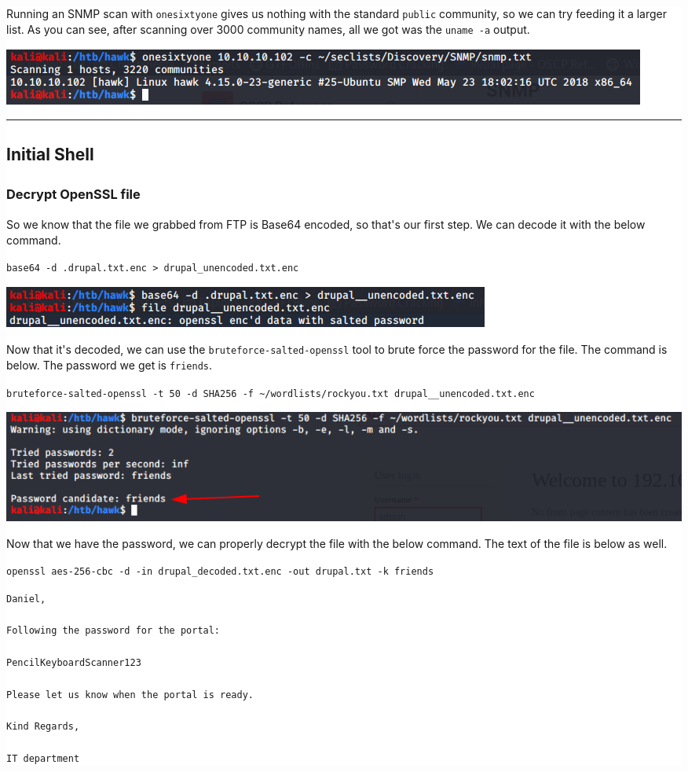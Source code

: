 Running an SNMP scan with `onesixtyone` gives us nothing with the standard `public` community, so we can try feeding it a larger list. As you can see, after scanning over 3000 community names, all we got was the `uname -a` output.

![](/assets/htb-hawk/onesixtyone_output.png)

---

## Initial Shell

### Decrypt OpenSSL file

So we know that the file we grabbed from FTP is Base64 encoded, so that's our first step. We can decode it with the below command.

```
base64 -d .drupal.txt.enc > drupal_unencoded.txt.enc
```

![](/assets/htb-hawk/base64_decoded.png)

Now that it's decoded, we can use the `bruteforce-salted-openssl` tool to brute force the password for the file. The command is below. The password we get is `friends`.

```
bruteforce-salted-openssl -t 50 -d SHA256 -f ~/wordlists/rockyou.txt drupal__unencoded.txt.enc
```

![](/assets/htb-hawk/openssl_decrypted.png)

Now that we have the password, we can properly decrypt the file with the below command. The text of the file is below as well.

```
openssl aes-256-cbc -d -in drupal_decoded.txt.enc -out drupal.txt -k friends
```

```
Daniel,

Following the password for the portal:

PencilKeyboardScanner123

Please let us know when the portal is ready.

Kind Regards,

IT department
```
